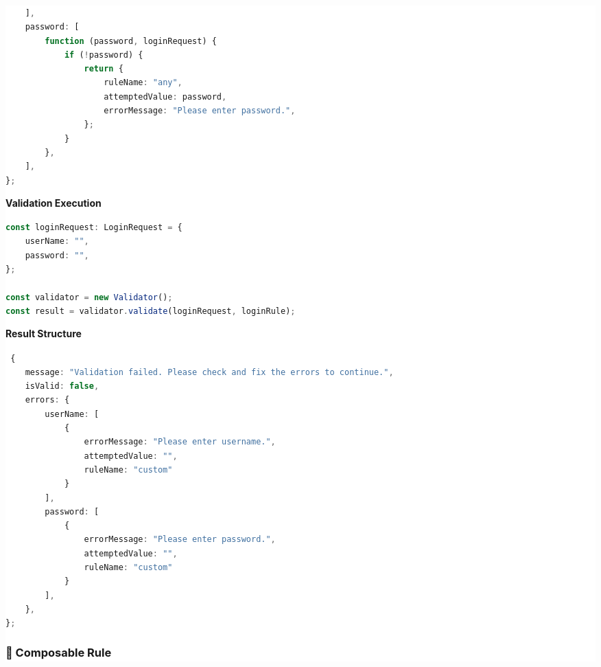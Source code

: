 ```ts
    ],
    password: [
        function (password, loginRequest) {
            if (!password) {
                return {
                    ruleName: "any",
                    attemptedValue: password,
                    errorMessage: "Please enter password.",
                };
            }
        },
    ],
};
```

**Validation Execution**

```ts
const loginRequest: LoginRequest = {
    userName: "",
    password: "",
};

const validator = new Validator();
const result = validator.validate(loginRequest, loginRule);
```

**Result Structure**

```ts
 {
    message: "Validation failed. Please check and fix the errors to continue.",
    isValid: false,
    errors: {
        userName: [
            {
                errorMessage: "Please enter username.",
                attemptedValue: "",
                ruleName: "custom"
            }
        ],
        password: [
            {
                errorMessage: "Please enter password.",
                attemptedValue: "",
                ruleName: "custom"
            }
        ],
    },
};
```

### 🧩 Composable Rule
